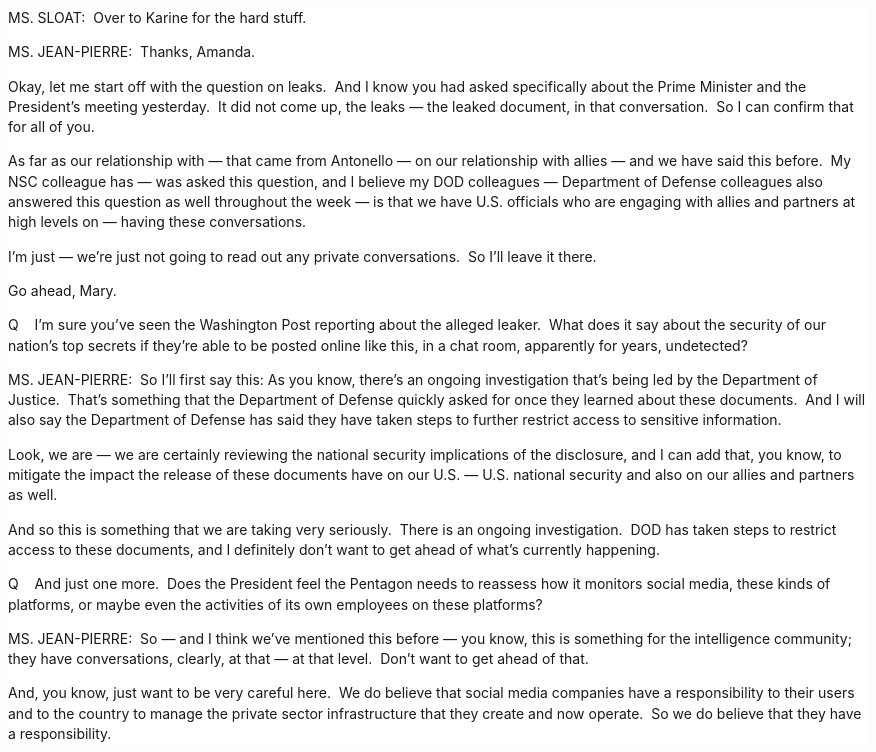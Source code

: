 MS. SLOAT:  Over to Karine for the hard stuff.   
  
MS. JEAN-PIERRE:  Thanks, Amanda.  
  
Okay, let me start off with the question on leaks.  And I know you had
asked specifically about the Prime Minister and the President’s meeting
yesterday.  It did not come up, the leaks — the leaked document, in that
conversation.  So I can confirm that for all of you.  
  
As far as our relationship with — that came from Antonello — on our
relationship with allies — and we have said this before.  My NSC
colleague has — was asked this question, and I believe my DOD colleagues
— Department of Defense colleagues also answered this question as well
throughout the week — is that we have U.S. officials who are engaging
with allies and partners at high levels on — having these
conversations.  
  
I’m just — we’re just not going to read out any private conversations. 
So I’ll leave it there.  
  
Go ahead, Mary.  
  
Q    I’m sure you’ve seen the Washington Post reporting about the
alleged leaker.  What does it say about the security of our nation’s top
secrets if they’re able to be posted online like this, in a chat room,
apparently for years, undetected?  
  
MS. JEAN-PIERRE:  So I’ll first say this: As you know, there’s an
ongoing investigation that’s being led by the Department of Justice. 
That’s something that the Department of Defense quickly asked for once
they learned about these documents.  And I will also say the Department
of Defense has said they have taken steps to further restrict access to
sensitive information.  
  
Look, we are — we are certainly reviewing the national security
implications of the disclosure, and I can add that, you know, to
mitigate the impact the release of these documents have on our U.S. —
U.S. national security and also on our allies and partners as well.  
  
And so this is something that we are taking very seriously.  There is an
ongoing investigation.  DOD has taken steps to restrict access to these
documents, and I definitely don’t want to get ahead of what’s currently
happening.  
  
Q    And just one more.  Does the President feel the Pentagon needs to
reassess how it monitors social media, these kinds of platforms, or
maybe even the activities of its own employees on these platforms?  
  
MS. JEAN-PIERRE:  So — and I think we’ve mentioned this before — you
know, this is something for the intelligence community; they have
conversations, clearly, at that — at that level.  Don’t want to get
ahead of that.   
  
And, you know, just want to be very careful here.  We do believe that
social media companies have a responsibility to their users and to the
country to manage the private sector infrastructure that they create and
now operate.  So we do believe that they have a responsibility.   
  